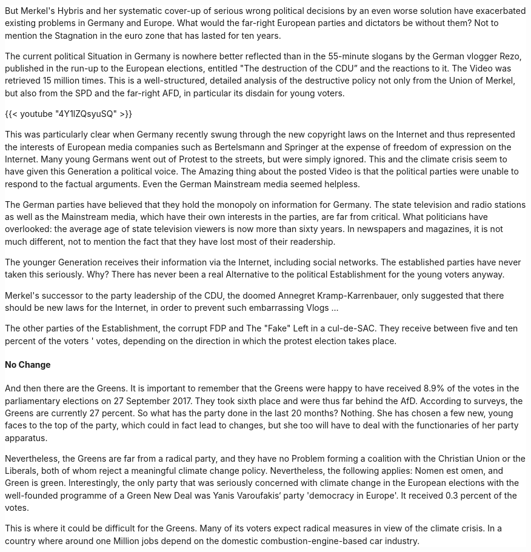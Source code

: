 But Merkel's Hybris and her systematic cover-up of serious wrong political decisions by an even worse solution have exacerbated existing problems in Germany and Europe. What would the far-right European parties and dictators be without them? Not to mention the Stagnation in the euro zone that has lasted for ten years.

The current political Situation in Germany is nowhere better reflected than in the 55-minute slogans by the German vlogger Rezo, published in the run-up to the European elections, entitled "The destruction of the CDU” and the reactions to it. The Video was retrieved 15 million times. This is a well-structured, detailed analysis of the destructive policy not only from the Union of Merkel, but also from the SPD and the far-right AFD, in particular its disdain for young voters.

{{< youtube "4Y1lZQsyuSQ" >}}

This was particularly clear when Germany recently swung through the new copyright laws on the Internet and thus represented the interests of European media companies such as Bertelsmann and Springer at the expense of freedom of expression on the Internet. Many young Germans went out of Protest to the streets, but were simply ignored. This and the climate crisis seem to have given this Generation a political voice. The Amazing thing about the posted Video is that the political parties were unable to respond to the factual arguments. Even the German Mainstream media seemed helpless.

The German parties have believed that they hold the monopoly on information for Germany. The state television and radio stations as well as the Mainstream media, which have their own interests in the parties, are far from critical. What politicians have overlooked: the average age of state television viewers is now more than sixty years. In newspapers and magazines, it is not much different, not to mention the fact that they have lost most of their readership.

The younger Generation receives their information via the Internet, including social networks. The established parties have never taken this seriously. Why? There has never been a real Alternative to the political Establishment for the young voters anyway.

Merkel's successor to the party leadership of the CDU, the doomed Annegret Kramp-Karrenbauer, only suggested that there should be new laws for the Internet, in order to prevent such embarrassing Vlogs …

The other parties of the Establishment, the corrupt FDP and The "Fake" Left in a cul-de-SAC. They receive between five and ten percent of the voters ' votes, depending on the direction in which the protest election takes place.

#### No Change

And then there are the Greens. It is important to remember that the Greens were happy to have received 8.9% of the votes in the parliamentary elections on 27 September 2017.  They took sixth place and were thus far behind the AfD. According to surveys, the Greens are currently 27 percent. So what has the party done in the last 20 months? Nothing. She has chosen a few new, young faces to the top of the party, which could in fact lead to changes, but she too will have to deal with the functionaries of her party apparatus.

Nevertheless, the Greens are far from a radical party, and they have no Problem forming a coalition with the Christian Union or the Liberals, both of whom reject a meaningful climate change policy. Nevertheless, the following applies: Nomen est omen, and Green is green. Interestingly, the only party that was seriously concerned with climate change in the European elections with the well-founded programme of a Green New Deal was Yanis Varoufakis‘ party 'democracy in Europe'. It received 0.3 percent of the votes.

This is where it could be difficult for the Greens. Many of its voters expect radical measures in view of the climate crisis. In a country where around one Million jobs depend on the domestic combustion-engine-based car industry.
